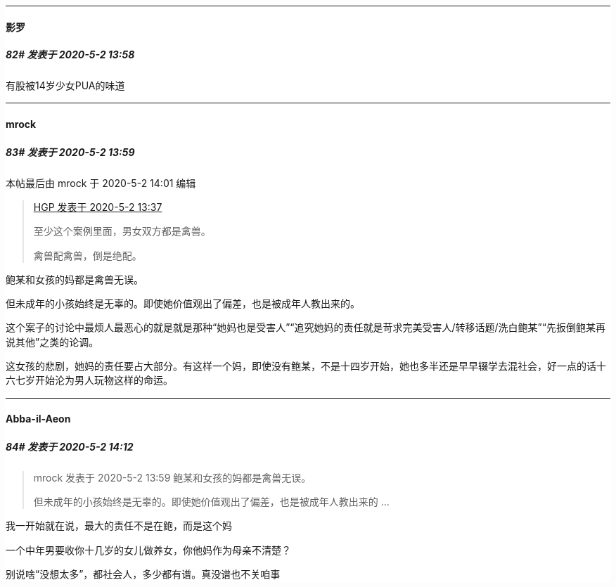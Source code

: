 





-----

####  影罗  
##### 82#       发表于 2020-5-2 13:58




有股被14岁少女PUA的味道







-----

####  mrock  
##### 83#       发表于 2020-5-2 13:59



 本帖最后由 mrock 于 2020-5-2 14:01 编辑 
<blockquote><a href="httphttps://bbs.saraba1st.com/2b/forum.php?mod=redirect&amp;goto=findpost&amp;pid=47278683&amp;ptid=1931829" target="_blank">HGP 发表于 2020-5-2 13:37</a>

至少这个案例里面，男女双方都是禽兽。

禽兽配禽兽，倒是绝配。</blockquote>
鲍某和女孩的妈都是禽兽无误。

但未成年的小孩始终是无辜的。即使她价值观出了偏差，也是被成年人教出来的。

这个案子的讨论中最烦人最恶心的就是就是那种“她妈也是受害人”“追究她妈的责任就是苛求完美受害人/转移话题/洗白鲍某”“先扳倒鲍某再说其他”之类的论调。

这女孩的悲剧，她妈的责任要占大部分。有这样一个妈，即使没有鲍某，不是十四岁开始，她也多半还是早早辍学去混社会，好一点的话十六七岁开始沦为男人玩物这样的命运。







-----

####  Abba-il-Aeon  
##### 84#       发表于 2020-5-2 14:12



<blockquote>mrock 发表于 2020-5-2 13:59
鲍某和女孩的妈都是禽兽无误。

但未成年的小孩始终是无辜的。即使她价值观出了偏差，也是被成年人教出来的 ...</blockquote>
我一开始就在说，最大的责任不是在鲍，而是这个妈


一个中年男要收你十几岁的女儿做养女，你他妈作为母亲不清楚？


别说啥“没想太多”，都社会人，多少都有谱。真没谱也不关咱事
